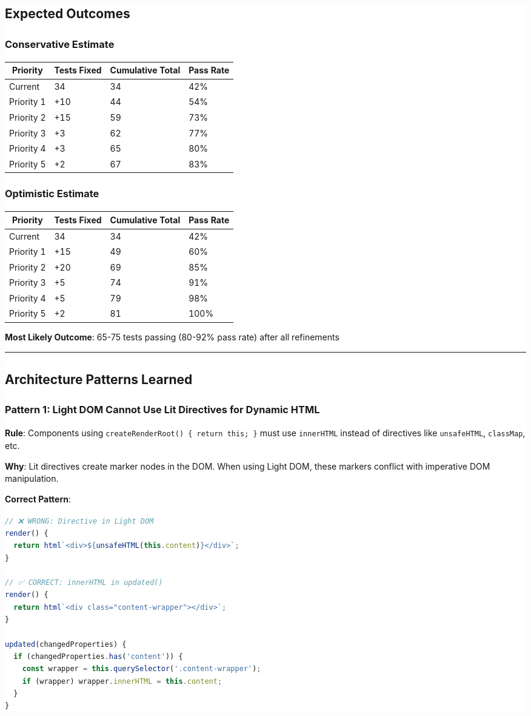 ## Expected Outcomes

### Conservative Estimate
| Priority | Tests Fixed | Cumulative Total | Pass Rate |
|----------|-------------|------------------|-----------|
| Current | 34 | 34 | 42% |
| Priority 1 | +10 | 44 | 54% |
| Priority 2 | +15 | 59 | 73% |
| Priority 3 | +3 | 62 | 77% |
| Priority 4 | +3 | 65 | 80% |
| Priority 5 | +2 | 67 | 83% |

### Optimistic Estimate
| Priority | Tests Fixed | Cumulative Total | Pass Rate |
|----------|-------------|------------------|-----------|
| Current | 34 | 34 | 42% |
| Priority 1 | +15 | 49 | 60% |
| Priority 2 | +20 | 69 | 85% |
| Priority 3 | +5 | 74 | 91% |
| Priority 4 | +5 | 79 | 98% |
| Priority 5 | +2 | 81 | 100% |

**Most Likely Outcome**: 65-75 tests passing (80-92% pass rate) after all refinements

---

## Architecture Patterns Learned

### Pattern 1: Light DOM Cannot Use Lit Directives for Dynamic HTML

**Rule**: Components using `createRenderRoot() { return this; }` must use `innerHTML` instead of directives like `unsafeHTML`, `classMap`, etc.

**Why**: Lit directives create marker nodes in the DOM. When using Light DOM, these markers conflict with imperative DOM manipulation.

**Correct Pattern**:
```typescript
// ❌ WRONG: Directive in Light DOM
render() {
  return html`<div>${unsafeHTML(this.content)}</div>`;
}

// ✅ CORRECT: innerHTML in updated()
render() {
  return html`<div class="content-wrapper"></div>`;
}

updated(changedProperties) {
  if (changedProperties.has('content')) {
    const wrapper = this.querySelector('.content-wrapper');
    if (wrapper) wrapper.innerHTML = this.content;
  }
}
```